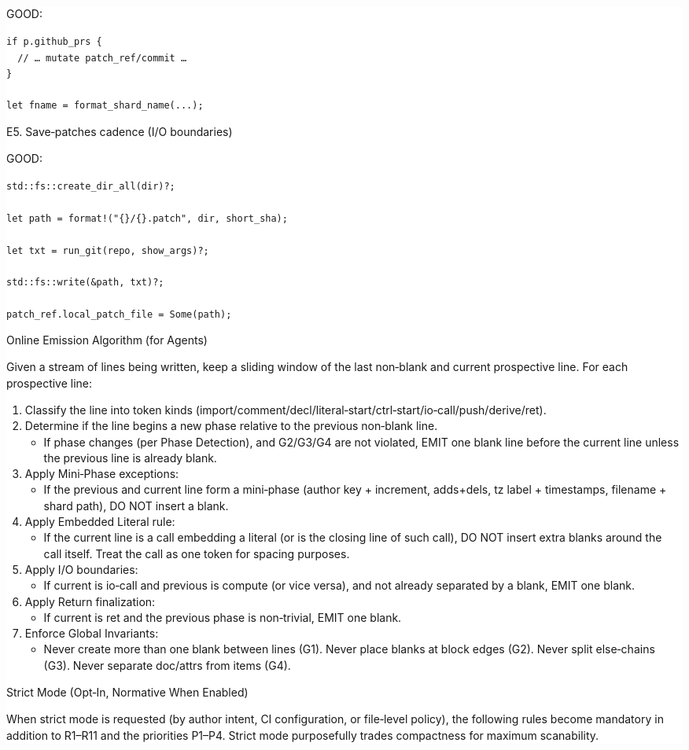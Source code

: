 GOOD:
```
if p.github_prs {
  // … mutate patch_ref/commit …
}

let fname = format_shard_name(...);
```

E5. Save‑patches cadence (I/O boundaries)

GOOD:
```
std::fs::create_dir_all(dir)?;

let path = format!("{}/{}.patch", dir, short_sha);

let txt = run_git(repo, show_args)?;

std::fs::write(&path, txt)?;

patch_ref.local_patch_file = Some(path);
```

Online Emission Algorithm (for Agents)

Given a stream of lines being written, keep a sliding window of the last non‑blank and current prospective line. For each prospective line:

1. Classify the line into token kinds (import/comment/decl/literal‑start/ctrl‑start/io‑call/push/derive/ret).
2. Determine if the line begins a new phase relative to the previous non‑blank line.
   - If phase changes (per Phase Detection), and G2/G3/G4 are not violated, EMIT one blank line before the current line unless the previous line is already blank.
3. Apply Mini‑Phase exceptions:
   - If the previous and current line form a mini‑phase (author key + increment, adds+dels, tz label + timestamps, filename + shard path), DO NOT insert a blank.
4. Apply Embedded Literal rule:
   - If the current line is a call embedding a literal (or is the closing line of such call), DO NOT insert extra blanks around the call itself. Treat the call as one token for spacing purposes.
5. Apply I/O boundaries:
   - If current is io‑call and previous is compute (or vice versa), and not already separated by a blank, EMIT one blank.
6. Apply Return finalization:
   - If current is ret and the previous phase is non‑trivial, EMIT one blank.
7. Enforce Global Invariants:
   - Never create more than one blank between lines (G1). Never place blanks at block edges (G2). Never split else‑chains (G3). Never separate doc/attrs from items (G4).

Strict Mode (Opt‑In, Normative When Enabled)

When strict mode is requested (by author intent, CI configuration, or file‑level policy), the following rules become mandatory in addition to R1–R11 and the priorities P1–P4. Strict mode purposefully trades compactness for maximum scanability.

